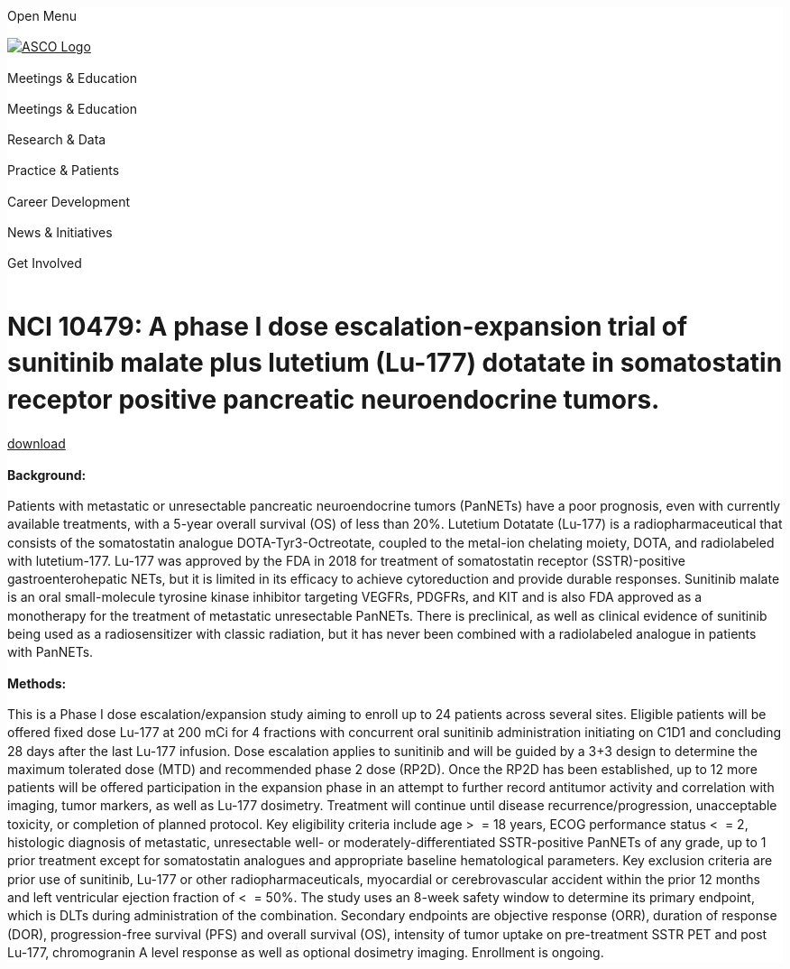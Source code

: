 Open Menu

[![ASCO Logo](https://www.asco.org/abstracts-presentations/assets/images/asco-logo-header-desktop-580.png)](https://www.asco.org/)

Meetings & Education

Meetings & Education

Research & Data

Practice & Patients

Career Development

News & Initiatives

Get Involved

# NCI 10479: A phase I dose escalation-expansion trial of sunitinib malate plus lutetium (Lu-177) dotatate in somatostatin receptor positive pancreatic neuroendocrine tumors.

[download](https://d32wbias3z7pxg.cloudfront.net/meeting/327/abstract/pdf/327-16360-252351.pdf)

**Background:**

Patients with metastatic or unresectable pancreatic neuroendocrine tumors (PanNETs) have a poor prognosis, even with currently available treatments, with a 5-year overall survival (OS) of less than 20%. Lutetium Dotatate (Lu-177) is a radiopharmaceutical that consists of the somatostatin analogue DOTA-Tyr3-Octreotate, coupled to the metal-ion chelating moiety, DOTA, and radiolabeled with lutetium-177. Lu-177 was approved by the FDA in 2018 for treatment of somatostatin receptor (SSTR)-positive gastroenterohepatic NETs, but it is limited in its efficacy to achieve cytoreduction and provide durable responses. Sunitinib malate is an oral small-molecule tyrosine kinase inhibitor targeting VEGFRs, PDGFRs, and KIT and is also FDA approved as a monotherapy for the treatment of metastatic unresectable PanNETs. There is preclinical, as well as clinical evidence of sunitinib being used as a radiosensitizer with classic radiation, but it has never been combined with a radiolabeled analogue in patients with PanNETs.

**Methods:**

This is a Phase I dose escalation/expansion study aiming to enroll up to 24 patients across several sites. Eligible patients will be offered fixed dose Lu-177 at 200 mCi for 4 fractions with concurrent oral sunitinib administration initiating on C1D1 and concluding 28 days after the last Lu-177 infusion. Dose escalation applies to sunitinib and will be guided by a 3+3 design to determine the maximum tolerated dose (MTD) and recommended phase 2 dose (RP2D). Once the RP2D has been established, up to 12 more patients will be offered participation in the expansion phase in an attempt to further record antitumor activity and correlation with imaging, tumor markers, as well as Lu-177 dosimetry. Treatment will continue until disease recurrence/progression, unacceptable toxicity, or completion of planned protocol. Key eligibility criteria include age >  = 18 years, ECOG performance status <  = 2, histologic diagnosis of metastatic, unresectable well- or moderately-differentiated SSTR-positive PanNETs of any grade, up to 1 prior treatment except for somatostatin analogues and appropriate baseline hematological parameters. Key exclusion criteria are prior use of sunitinib, Lu-177 or other radiopharmaceuticals, myocardial or cerebrovascular accident within the prior 12 months and left ventricular ejection fraction of <  = 50%. The study uses an 8-week safety window to determine its primary endpoint, which is DLTs during administration of the combination. Secondary endpoints are objective response (ORR), duration of response (DOR), progression-free survival (PFS) and overall survival (OS), intensity of tumor uptake on pre-treatment SSTR PET and post Lu-177, chromogranin A level response as well as optional dosimetry imaging. Enrollment is ongoing.
